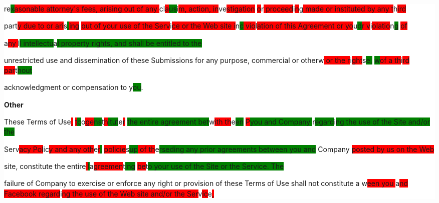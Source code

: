 r</span>e<span style="background-color: green;">x</span><span style="background-color: red;">asonable attorney's fees, arising out of any </span>cl<span style="background-color: red;">a</span><span style="background-color: green;">us</span>i<span style="background-color: red;">m, action, in</span>ve<span style="background-color: red;">stigation</span> <span style="background-color: red;">o</span>r<span style="background-color: red;"> proceed</span>i<span style="background-color: red;">n</span>g<span style="background-color: red;"> made or instituted by any t</span>h<span style="background-color: red;">ird

par</span>t<span style="background-color: red;">y due to or ari</span>s<span style="background-color: green;">,</span><span style="background-color: red;">ing</span> <span style="background-color: red;">out of your use of the Serv</span>i<span style="background-color: red;">ce or the Web site i</span>n<span style="background-color: green;">c</span><span style="background-color: red;"> vio</span>l<span style="background-color: red;">ation of this Agreement or yo</span>u<span style="background-color: green;">d</span><span style="background-color: red;">r v</span>i<span style="background-color: red;">olatio</span>n<span style="background-color: green;">g</span> <span style="background-color: red;">of

</span>a<span style="background-color: red;">ny </span>l<span style="background-color: green;">l intellectu</span>a<span style="background-color: green;">l property rights, and shall be entitled to the

unrestricted use and dissemination of these Submissions for any purpose, commercial or other</span>w<span style="background-color: red;"> or the r</span>i<span style="background-color: red;">ght</span>s<span style="background-color: green;">e,</span> <span style="background-color: green;">w</span><span style="background-color: red;">of a th</span>i<span style="background-color: red;">rd par</span>t<span style="background-color: green;">hout

acknowledgment or compensation to </span>y<span style="background-color: green;">ou</span>.

**Other**

These Terms of Use<span style="background-color: red;">,</span> <span style="background-color: red;">t</span><span style="background-color: green;">c</span>o<span style="background-color: red;">ge</span><span style="background-color: green;">ns</span>t<span style="background-color: red;">h</span><span style="background-color: green;">itut</span>e<span style="background-color: red;">r</span> <span style="background-color: green;">the entire agreement bet</span>w<span style="background-color: red;">ith th</span>e<span style="background-color: green;">en</span> <span style="background-color: red;">P</span><span style="background-color: green;">you and Company </span>r<span style="background-color: green;">egard</span>i<span style="background-color: green;">ng the use of the Site and/or the

Ser</span>v<span style="background-color: red;">acy Pol</span>ic<span style="background-color: red;">y and any oth</span>e<span style="background-color: red;">r</span><span style="background-color: green;">,</span> <span style="background-color: red;">policie</span>s<span style="background-color: green;">up</span><span style="background-color: red;"> of th</span>e<span style="background-color: green;">rseding any prior agreements between you and</span> Company <span style="background-color: red;">posted by us on the Web

site, constitute the enti</span>re<span style="background-color: red;"> </span><span style="background-color: green;">l</span>a<span style="background-color: red;">greemen</span>t<span style="background-color: green;">ing</span> <span style="background-color: red;">be</span>t<span style="background-color: green;">o your use of the Site or the Service. The

failure of Company to exercise or enforce any right or provision of these Terms of Use shall not constitute a </span>w<span style="background-color: red;">een you </span>a<span style="background-color: red;">nd Facebook regard</span>i<span style="background-color: red;">ng the use of the Web site and/or the Ser</span>v<span style="background-color: red;">ic</span>e<span style="background-color: red;">,
